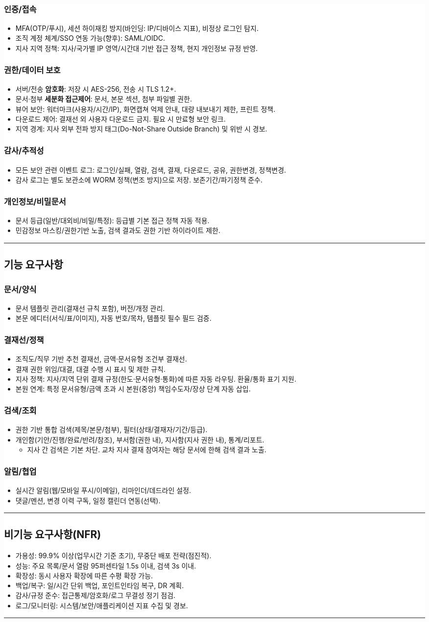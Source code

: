 ### 인증/접속
- MFA(OTP/푸시), 세션 하이재킹 방지(바인딩: IP/디바이스 지표), 비정상 로그인 탐지.
- 조직 계정 체계/SSO 연동 가능(향후): SAML/OIDC.
 - 지사 지역 정책: 지사/국가별 IP 영역/시간대 기반 접근 정책, 현지 개인정보 규정 반영.

### 권한/데이터 보호
- 서버/전송 **암호화**: 저장 시 AES-256, 전송 시 TLS 1.2+.
- 문서·첨부 **세분화 접근제어**: 문서, 본문 섹션, 첨부 파일별 권한.
- 뷰어 보안: 워터마크(사용자/시간/IP), 화면캡쳐 억제 안내, 대량 내보내기 제한, 프린트 정책.
- 다운로드 제어: 결재선 외 사용자 다운로드 금지. 필요 시 만료형 보안 링크.
 - 지역 경계: 지사 외부 전파 방지 태그(Do-Not-Share Outside Branch) 및 위반 시 경보.

### 감사/추적성
- 모든 보안 관련 이벤트 로그: 로그인/실패, 열람, 검색, 결재, 다운로드, 공유, 권한변경, 정책변경.
- 감사 로그는 별도 보관소에 WORM 정책(변조 방지)으로 저장. 보존기간/파기정책 준수.

### 개인정보/비밀문서
- 문서 등급(일반/대외비/비밀/특정): 등급별 기본 접근 정책 자동 적용.
- 민감정보 마스킹/권한기반 노출, 검색 결과도 권한 기반 하이라이트 제한.

---

## 기능 요구사항

### 문서/양식
- 문서 템플릿 관리(결재선 규칙 포함), 버전/개정 관리.
- 본문 에디터(서식/표/이미지), 자동 번호/목차, 템플릿 필수 필드 검증.

### 결재선/정책
- 조직도/직무 기반 추천 결재선, 금액·문서유형 조건부 결재선.
- 결재 권한 위임/대결, 대결 수행 시 표시 및 제한 규칙.
 - 지사 정책: 지사/지역 단위 결재 규정(한도·문서유형·통화)에 따른 자동 라우팅. 환율/통화 표기 지원.
 - 본원 연계: 특정 문서유형/금액 초과 시 본원(중앙) 책임수도자/장상 단계 자동 삽입.

### 검색/조회
- 권한 기반 통합 검색(제목/본문/첨부), 필터(상태/결재자/기간/등급).
- 개인함(기안/진행/완료/반려/참조), 부서함(권한 내), 지사함(지사 권한 내), 통계/리포트.
  - 지사 간 검색은 기본 차단. 교차 지사 결재 참여자는 해당 문서에 한해 검색 결과 노출.

### 알림/협업
- 실시간 알림(웹/모바일 푸시/이메일), 리마인더/데드라인 설정.
- 댓글/멘션, 변경 이력 구독, 일정 캘린더 연동(선택).

---

## 비기능 요구사항(NFR)
- 가용성: 99.9% 이상(업무시간 기준 초기), 무중단 배포 전략(점진적).
- 성능: 주요 목록/문서 열람 95퍼센타일 1.5s 이내, 검색 3s 이내.
- 확장성: 동시 사용자 확장에 따른 수평 확장 가능.
- 백업/복구: 일/시간 단위 백업, 포인트인타임 복구, DR 계획.
- 감사/규정 준수: 접근통제/암호화/로그 무결성 정기 점검.
- 로그/모니터링: 시스템/보안/애플리케이션 지표 수집 및 경보.

---